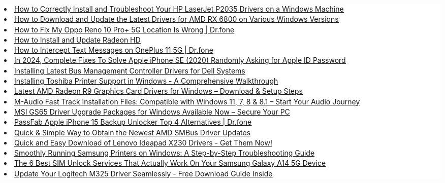 <li><a href="https://win-dash.techidaily.com/how-to-correctly-install-and-troubleshoot-your-hp-laserjet-p2035-drivers-on-a-windows-machine/"><u>How to Correctly Install and Troubleshoot Your HP LaserJet P2035 Drivers on a Windows Machine</u></a></li>
<li><a href="https://win-dash.techidaily.com/how-to-download-and-update-the-latest-drivers-for-amd-rx-6800-on-various-windows-versions/"><u>How to Download and Update the Latest Drivers for AMD RX 6800 on Various Windows Versions</u></a></li>
<li><a href="https://fake-location.techidaily.com/how-to-fix-my-oppo-reno-10-proplus-5g-location-is-wrong-drfone-by-drfone-virtual-android/"><u>How to Fix My Oppo Reno 10 Pro+ 5G Location Is Wrong | Dr.fone</u></a></li>
<li><a href="https://win-dash.techidaily.com/how-to-install-and-update-radeon-hd/"><u>How to Install and Update Radeon HD</u></a></li>
<li><a href="https://android-location-track.techidaily.com/how-to-intercept-text-messages-on-oneplus-11-5g-drfone-by-drfone-virtual-android/"><u>How to Intercept Text Messages on OnePlus 11 5G | Dr.fone</u></a></li>
<li><a href="https://ios-unlock.techidaily.com/in-2024-complete-fixes-to-solve-apple-iphone-se-2020-randomly-asking-for-apple-id-password-by-drfone-ios/"><u>In 2024, Complete Fixes To Solve Apple iPhone SE (2020) Randomly Asking for Apple ID Password</u></a></li>
<li><a href="https://win-dash.techidaily.com/installing-latest-bus-management-controller-drivers-for-dell-systems/"><u>Installing Latest Bus Management Controller Drivers for Dell Systems</u></a></li>
<li><a href="https://win-dash.techidaily.com/installing-toshiba-printer-support-in-windows-a-comprehensive-walkthrough/"><u>Installing Toshiba Printer Support in Windows - A Comprehensive Walkthrough</u></a></li>
<li><a href="https://win-dash.techidaily.com/latest-amd-radeon-r9-graphics-card-drivers-for-windows-download-and-setup-steps/"><u>Latest AMD Radeon R9 Graphics Card Drivers for Windows – Download & Setup Steps</u></a></li>
<li><a href="https://win-dash.techidaily.com/1722970077828-m-audio-fast-track-installation-files-compatible-with-windows-11-7-8-and-81-start-your-audio-journey/"><u>M-Audio Fast Track Installation Files: Compatible with Windows 11, 7, 8 & 8.1 – Start Your Audio Journey</u></a></li>
<li><a href="https://win-dash.techidaily.com/msi-gs65-driver-upgrade-packages-for-windows-available-now-secure-your-pc/"><u>MSI GS65 Driver Upgrade Packages for Windows Available Now – Secure Your PC</u></a></li>
<li><a href="https://iphone-unlock.techidaily.com/passfab-apple-iphone-15-backup-unlocker-top-4-alternatives-drfone-by-drfone-ios/"><u>PassFab Apple iPhone 15 Backup Unlocker Top 4 Alternatives | Dr.fone</u></a></li>
<li><a href="https://win-dash.techidaily.com/quick-and-simple-way-to-obtain-the-newest-amd-smbus-driver-updates/"><u>Quick & Simple Way to Obtain the Newest AMD SMBus Driver Updates</u></a></li>
<li><a href="https://win-dash.techidaily.com/quick-and-easy-download-of-lenovo-ideapad-x230-drivers-get-them-now/"><u>Quick and Easy Download of Lenovo Ideapad X230 Drivers - Get Them Now!</u></a></li>
<li><a href="https://win-dash.techidaily.com/smoothly-running-samsung-printers-on-windows-a-step-by-step-troubleshooting-guide/"><u>Smoothly Running Samsung Printers on Windows: A Step-by-Step Troubleshooting Guide</u></a></li>
<li><a href="https://sim-unlock.techidaily.com/the-6-best-sim-unlock-services-that-actually-work-on-your-samsung-galaxy-a14-5g-device-by-drfone-android/"><u>The 6 Best SIM Unlock Services That Actually Work On Your Samsung Galaxy A14 5G Device</u></a></li>
<li><a href="https://win-dash.techidaily.com/update-your-logitech-m325-driver-seamlessly-free-download-guide-inside/"><u>Update Your Logitech M325 Driver Seamlessly - Free Download Guide Inside</u></a></li>
</ul></div>
